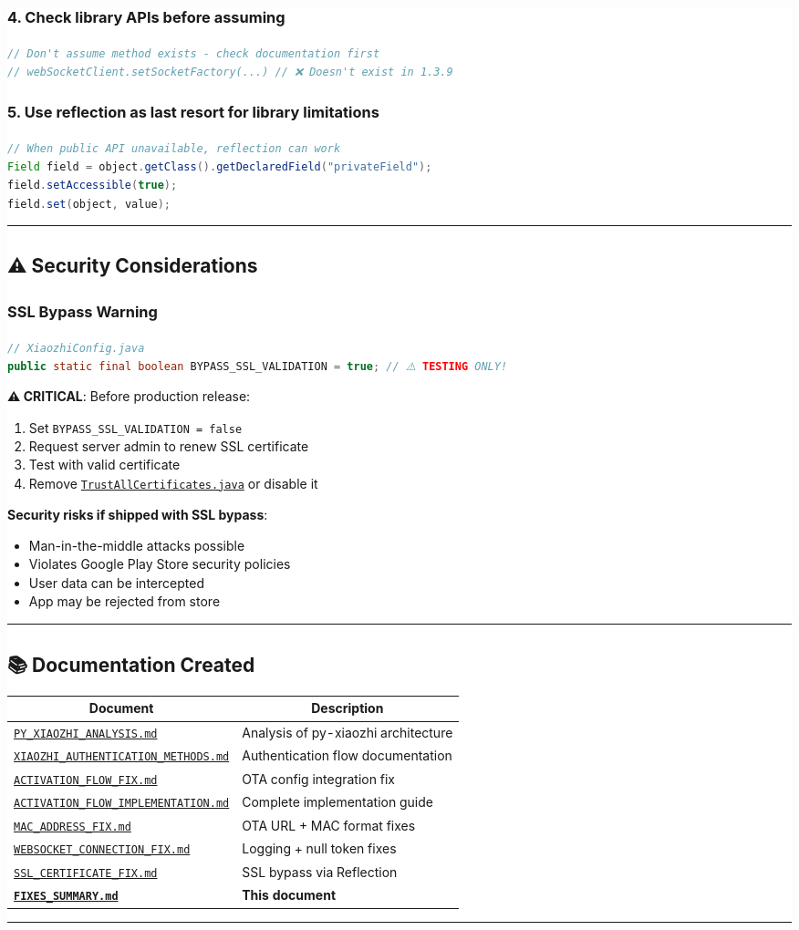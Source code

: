 ### 4. Check library APIs before assuming
```java
// Don't assume method exists - check documentation first
// webSocketClient.setSocketFactory(...) // ❌ Doesn't exist in 1.3.9
```

### 5. Use reflection as last resort for library limitations
```java
// When public API unavailable, reflection can work
Field field = object.getClass().getDeclaredField("privateField");
field.setAccessible(true);
field.set(object, value);
```

---

## ⚠️ Security Considerations

### SSL Bypass Warning
```java
// XiaozhiConfig.java
public static final boolean BYPASS_SSL_VALIDATION = true; // ⚠️ TESTING ONLY!
```

**⚠️ CRITICAL**: Before production release:
1. Set `BYPASS_SSL_VALIDATION = false`
2. Request server admin to renew SSL certificate
3. Test with valid certificate
4. Remove [`TrustAllCertificates.java`](R1XiaozhiApp/app/src/main/java/com/phicomm/r1/xiaozhi/util/TrustAllCertificates.java) or disable it

**Security risks if shipped with SSL bypass**:
- Man-in-the-middle attacks possible
- Violates Google Play Store security policies
- User data can be intercepted
- App may be rejected from store

---

## 📚 Documentation Created

| Document | Description |
|----------|-------------|
| [`PY_XIAOZHI_ANALYSIS.md`](PY_XIAOZHI_ANALYSIS.md) | Analysis of py-xiaozhi architecture |
| [`XIAOZHI_AUTHENTICATION_METHODS.md`](XIAOZHI_AUTHENTICATION_METHODS.md) | Authentication flow documentation |
| [`ACTIVATION_FLOW_FIX.md`](ACTIVATION_FLOW_FIX.md) | OTA config integration fix |
| [`ACTIVATION_FLOW_IMPLEMENTATION.md`](ACTIVATION_FLOW_IMPLEMENTATION.md) | Complete implementation guide |
| [`MAC_ADDRESS_FIX.md`](MAC_ADDRESS_FIX.md) | OTA URL + MAC format fixes |
| [`WEBSOCKET_CONNECTION_FIX.md`](WEBSOCKET_CONNECTION_FIX.md) | Logging + null token fixes |
| [`SSL_CERTIFICATE_FIX.md`](SSL_CERTIFICATE_FIX.md) | SSL bypass via Reflection |
| **[`FIXES_SUMMARY.md`](FIXES_SUMMARY.md)** | **This document** |

---